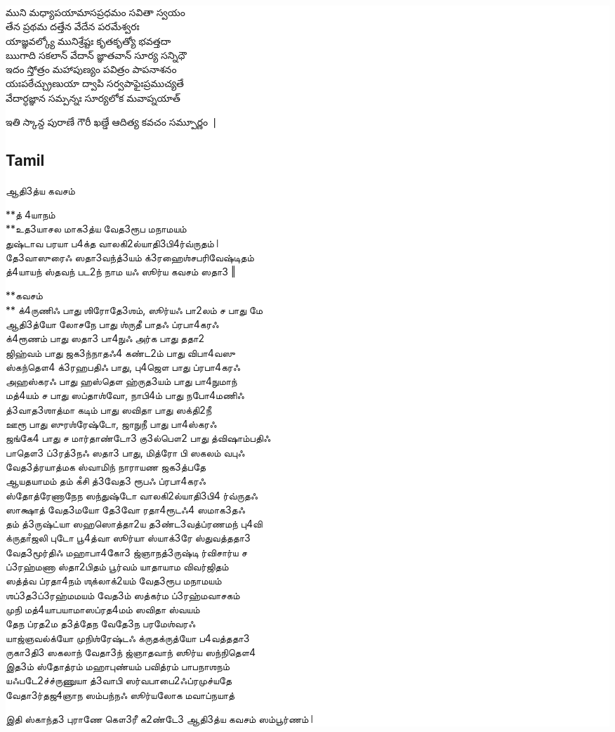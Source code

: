 ముని మధ్యాపయామాసప్రధమం సవితా స్వయం  
తేన ప్రథమ దత్తేన వేదేన పరమేశ్వరః  
యాజ్ఞవల్క్యో మునిశ్రేష్టః కృతకృత్యో భవత్తదా  
ఋగాది సకలాన్ వేదాన్ జ్ఞాతవాన్ సూర్య సన్నిధౌ  
ఇదం స్తోత్రం మహాపుణ్యం పవిత్రం పాపనాశనం  
యఃపఠేచ్చ్రుణుయా ద్వాపి సర్వపాఫైఃప్రముచ్యతే  
వేదార్ధజ్ఞాన సమ్పన్నః సూర్యలోక మవాప్నయాత్  

ఇతి స్కాన్ద పురాణే గౌరీ ఖణ్డే ఆదిత్య కవచం సమ్పూర్ణం ❘  


## Tamil

ஆதி3த்ய கவசம்  

**த் 4யாநம்  
**உத3யாசல மாக3த்ய வேத3ரூப மநாமயம்  
துஷ்டாவ பரயா ப4க்த வாலகி2ல்யாதி3பி4ர்வ்ருதம் ❘  
தே3வாஸுரைஃ ஸதா3வந்த்3யம் க்3ரஹைஶ்சபரிவேஷ்டிதம்  
த்4யாயந் ஸ்தவந் பட2ந் நாம யஃ ஸூர்ய கவசம் ஸதா3 ‖  

 **கவசம்  
** க்4ருணிஃ பாது ஶிரோதே3ஶம், ஸூர்யஃ பா2லம் ச பாது மே  
ஆதி3த்யோ லோசநே பாது ஶ்ருதீ பாதஃ ப்ரபா4கரஃ  
க்4ரூணம் பாது ஸதா3 பா4நுஃ அர்க பாது ததா2  
ஜிஹ்வம் பாது ஜக3ந்நாதஃ4 கண்ட2ம் பாது விபா4வஸு  
ஸ்கந்தௌ4 க்3ரஹபதிஃ பாது, பு4ஜௌ பாது ப்ரபா4கரஃ  
அஹஸ்கரஃ பாது ஹஸ்தௌ ஹ்ருத3யம் பாது பா4நுமாந்  
மத்4யம் ச பாது ஸப்தாஶ்வோ, நாபி4ம் பாது நபோ4மணிஃ  
த்3வாத3ஶாத்மா கடிம் பாது ஸவிதா பாது ஸக்தி2நீ  
ஊரூ பாது ஸுரஶ்ரேஷ்டோ, ஜாநுநீ பாது பா4ஸ்கரஃ  
ஜங்கே4 பாது ச மார்தாண்டோ3 கு3ல்பௌ2 பாது த்விஷாம்பதிஃ  
பாதௌ3 ப்3ரத்3நஃ ஸதா3 பாது, மித்ரோ பி ஸகலம் வபுஃ  
வேத3த்ரயாத்மக ஸ்வாமிந் நாராயண ஜக3த்பதே  
ஆயதயாமம் தம் கஂசி த்3வேத3 ரூபஃ ப்ரபா4கரஃ  
ஸ்தோத்ரேணாநேந ஸந்துஷ்டோ வாலகி2ல்யாதி3பி4 ர்வ்ருதஃ  
ஸாக்ஷாத் வேத3மயோ தே3வோ ரதா4ரூடஃ4 ஸமாக3தஃ  
தம் த்3ருஷ்ட்யா ஸஹஸொத்தா2ய த3ண்ட3வத்ப்ரணமந் பு4வி  
க்ருதாஂஜலி புடோ பூ4த்வா ஸூர்யா ஸ்யாக்3ரே ஸ்துவத்ததா3  
வேத3மூர்திஃ மஹாபா4கோ3 ஜ்ஞாநத்3ருஷ்டி ர்விசார்ய ச  
ப்3ரஹ்மணா ஸ்தா2பிதம் பூர்வம் யாதாயாம விவர்ஜிதம்  
ஸத்த்வ ப்ரதா4நம் ஶுக்லாக்2யம் வேத3ரூப மநாமயம்  
ஶப்3த3ப்3ரஹ்மமயம் வேத3ம் ஸத்கர்ம ப்3ரஹ்மவாசகம்  
முநி மத்4யாபயாமாஸப்ரத4மம் ஸவிதா ஸ்வயம்  
தேந ப்ரத2ம த3த்தேந வேதே3ந பரமேஶ்வரஃ  
யாஜ்ஞவல்க்யோ முநிஶ்ரேஷ்டஃ க்ருதக்ருத்யோ ப4வத்ததா3  
ருகா3தி3 ஸகலாந் வேதா3ந் ஜ்ஞாதவாந் ஸூர்ய ஸந்நிதௌ4  
இத3ம் ஸ்தோத்ரம் மஹாபுண்யம் பவித்ரம் பாபநாஶநம்  
யஃபடே2ச்ச்ருணுயா த்3வாபி ஸர்வபாபை2ஃப்ரமுச்யதே  
வேதா3ர்தஜ4்ஞாந ஸம்பந்நஃ ஸூர்யலோக மவாப்நயாத்  

இதி ஸ்காந்த3 புராணே கௌ3ரீ க2ண்டே3 ஆதி3த்ய கவசம் ஸம்பூர்ணம் ❘  

